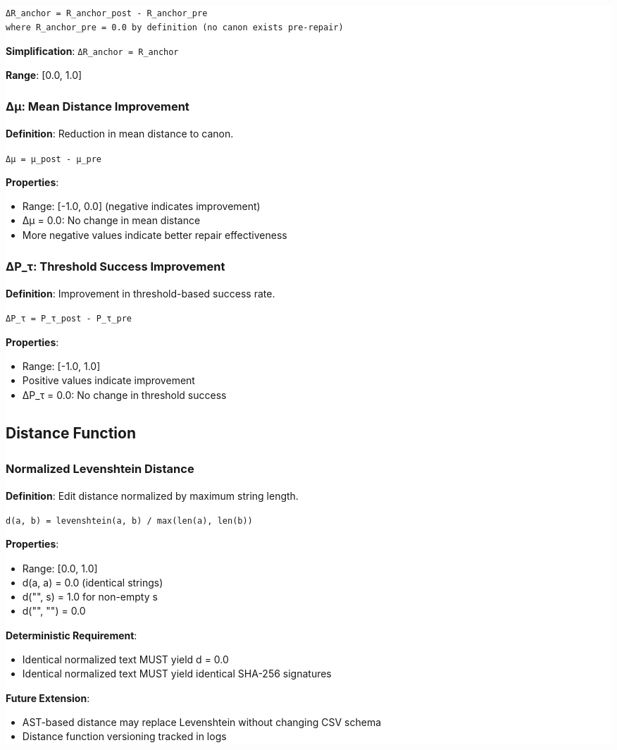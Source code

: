 ```
ΔR_anchor = R_anchor_post - R_anchor_pre
where R_anchor_pre = 0.0 by definition (no canon exists pre-repair)
```

**Simplification**: `ΔR_anchor = R_anchor`

**Range**: [0.0, 1.0]

### Δμ: Mean Distance Improvement

**Definition**: Reduction in mean distance to canon.

```
Δμ = μ_post - μ_pre
```

**Properties**:
- Range: [-1.0, 0.0] (negative indicates improvement)
- Δμ = 0.0: No change in mean distance
- More negative values indicate better repair effectiveness

### ΔP_τ: Threshold Success Improvement

**Definition**: Improvement in threshold-based success rate.

```
ΔP_τ = P_τ_post - P_τ_pre
```

**Properties**:
- Range: [-1.0, 1.0]
- Positive values indicate improvement
- ΔP_τ = 0.0: No change in threshold success

## Distance Function

### Normalized Levenshtein Distance

**Definition**: Edit distance normalized by maximum string length.

```
d(a, b) = levenshtein(a, b) / max(len(a), len(b))
```

**Properties**:
- Range: [0.0, 1.0]
- d(a, a) = 0.0 (identical strings)
- d("", s) = 1.0 for non-empty s
- d("", "") = 0.0

**Deterministic Requirement**: 
- Identical normalized text MUST yield d = 0.0
- Identical normalized text MUST yield identical SHA-256 signatures

**Future Extension**: 
- AST-based distance may replace Levenshtein without changing CSV schema
- Distance function versioning tracked in logs
